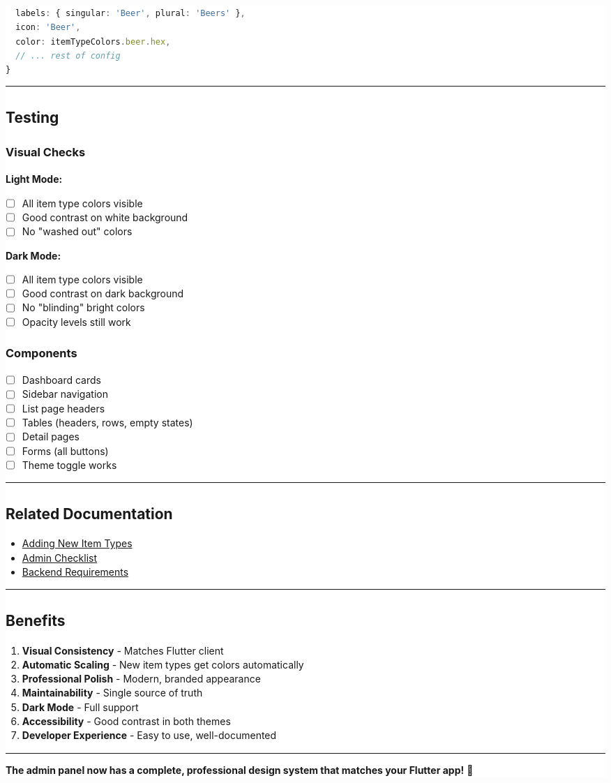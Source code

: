 ```typescript
  labels: { singular: 'Beer', plural: 'Beers' },
  icon: 'Beer',
  color: itemTypeColors.beer.hex,
  // ... rest of config
}
```

---

## Testing

### Visual Checks

**Light Mode:**
- [ ] All item type colors visible
- [ ] Good contrast on white background
- [ ] No "washed out" colors

**Dark Mode:**
- [ ] All item type colors visible
- [ ] Good contrast on dark background
- [ ] No "blinding" bright colors
- [ ] Opacity levels still work

### Components

- [ ] Dashboard cards
- [ ] Sidebar navigation
- [ ] List page headers
- [ ] Tables (headers, rows, empty states)
- [ ] Detail pages
- [ ] Forms (all buttons)
- [ ] Theme toggle works

---

## Related Documentation

- [Adding New Item Types](/docs/guides/adding-new-item-types.md)
- [Admin Checklist](/docs/guides/admin-checklist.md)
- [Backend Requirements](/docs/admin/backend-requirements.md)

---

## Benefits

1. **Visual Consistency** - Matches Flutter client
2. **Automatic Scaling** - New item types get colors automatically
3. **Professional Polish** - Modern, branded appearance
4. **Maintainability** - Single source of truth
5. **Dark Mode** - Full support
6. **Accessibility** - Good contrast in both themes
7. **Developer Experience** - Easy to use, well-documented

---

**The admin panel now has a complete, professional design system that matches your Flutter app!** 🎨
